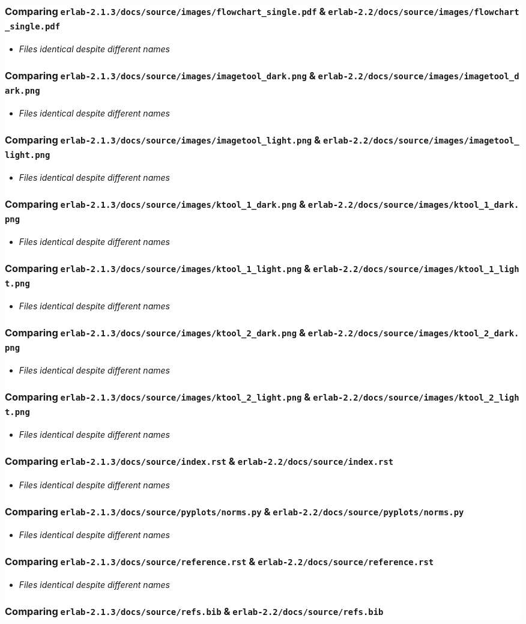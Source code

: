 ### Comparing `erlab-2.1.3/docs/source/images/flowchart_single.pdf` & `erlab-2.2/docs/source/images/flowchart_single.pdf`

 * *Files identical despite different names*

### Comparing `erlab-2.1.3/docs/source/images/imagetool_dark.png` & `erlab-2.2/docs/source/images/imagetool_dark.png`

 * *Files identical despite different names*

### Comparing `erlab-2.1.3/docs/source/images/imagetool_light.png` & `erlab-2.2/docs/source/images/imagetool_light.png`

 * *Files identical despite different names*

### Comparing `erlab-2.1.3/docs/source/images/ktool_1_dark.png` & `erlab-2.2/docs/source/images/ktool_1_dark.png`

 * *Files identical despite different names*

### Comparing `erlab-2.1.3/docs/source/images/ktool_1_light.png` & `erlab-2.2/docs/source/images/ktool_1_light.png`

 * *Files identical despite different names*

### Comparing `erlab-2.1.3/docs/source/images/ktool_2_dark.png` & `erlab-2.2/docs/source/images/ktool_2_dark.png`

 * *Files identical despite different names*

### Comparing `erlab-2.1.3/docs/source/images/ktool_2_light.png` & `erlab-2.2/docs/source/images/ktool_2_light.png`

 * *Files identical despite different names*

### Comparing `erlab-2.1.3/docs/source/index.rst` & `erlab-2.2/docs/source/index.rst`

 * *Files identical despite different names*

### Comparing `erlab-2.1.3/docs/source/pyplots/norms.py` & `erlab-2.2/docs/source/pyplots/norms.py`

 * *Files identical despite different names*

### Comparing `erlab-2.1.3/docs/source/reference.rst` & `erlab-2.2/docs/source/reference.rst`

 * *Files identical despite different names*

### Comparing `erlab-2.1.3/docs/source/refs.bib` & `erlab-2.2/docs/source/refs.bib`
